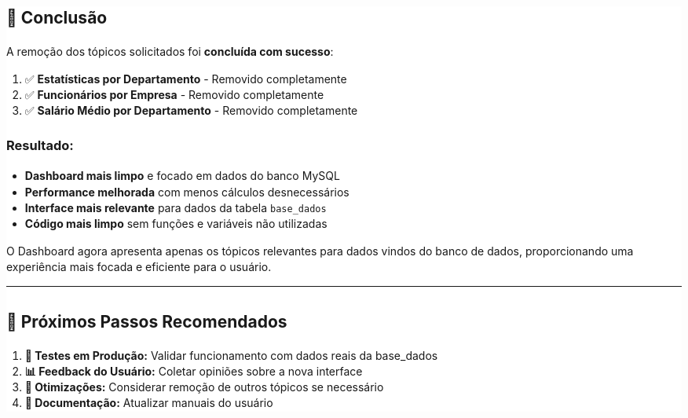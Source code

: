 
## 🎉 **Conclusão**

A remoção dos tópicos solicitados foi **concluída com sucesso**:

1. ✅ **Estatísticas por Departamento** - Removido completamente
2. ✅ **Funcionários por Empresa** - Removido completamente  
3. ✅ **Salário Médio por Departamento** - Removido completamente

### **Resultado:**
- **Dashboard mais limpo** e focado em dados do banco MySQL
- **Performance melhorada** com menos cálculos desnecessários
- **Interface mais relevante** para dados da tabela `base_dados`
- **Código mais limpo** sem funções e variáveis não utilizadas

O Dashboard agora apresenta apenas os tópicos relevantes para dados vindos do banco de dados, proporcionando uma experiência mais focada e eficiente para o usuário.

---

## 🚀 **Próximos Passos Recomendados**

1. **🧪 Testes em Produção:** Validar funcionamento com dados reais da base_dados
2. **📊 Feedback do Usuário:** Coletar opiniões sobre a nova interface
3. **🔧 Otimizações:** Considerar remoção de outros tópicos se necessário
4. **📝 Documentação:** Atualizar manuais do usuário
